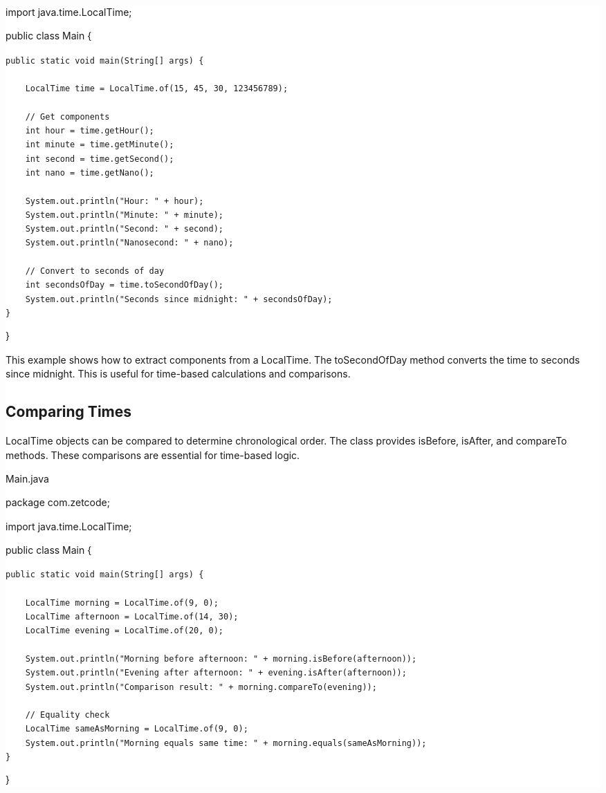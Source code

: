 import java.time.LocalTime;

public class Main {

    public static void main(String[] args) {

        LocalTime time = LocalTime.of(15, 45, 30, 123456789);
        
        // Get components
        int hour = time.getHour();
        int minute = time.getMinute();
        int second = time.getSecond();
        int nano = time.getNano();
        
        System.out.println("Hour: " + hour);
        System.out.println("Minute: " + minute);
        System.out.println("Second: " + second);
        System.out.println("Nanosecond: " + nano);
        
        // Convert to seconds of day
        int secondsOfDay = time.toSecondOfDay();
        System.out.println("Seconds since midnight: " + secondsOfDay);
    }
}

This example shows how to extract components from a LocalTime. The
toSecondOfDay method converts the time to seconds since midnight.
This is useful for time-based calculations and comparisons.

## Comparing Times

LocalTime objects can be compared to determine chronological order. The class
provides isBefore, isAfter, and compareTo
methods. These comparisons are essential for time-based logic.

Main.java
  

package com.zetcode; 

import java.time.LocalTime;

public class Main {

    public static void main(String[] args) {

        LocalTime morning = LocalTime.of(9, 0);
        LocalTime afternoon = LocalTime.of(14, 30);
        LocalTime evening = LocalTime.of(20, 0);
        
        System.out.println("Morning before afternoon: " + morning.isBefore(afternoon));
        System.out.println("Evening after afternoon: " + evening.isAfter(afternoon));
        System.out.println("Comparison result: " + morning.compareTo(evening));
        
        // Equality check
        LocalTime sameAsMorning = LocalTime.of(9, 0);
        System.out.println("Morning equals same time: " + morning.equals(sameAsMorning));
    }
}
